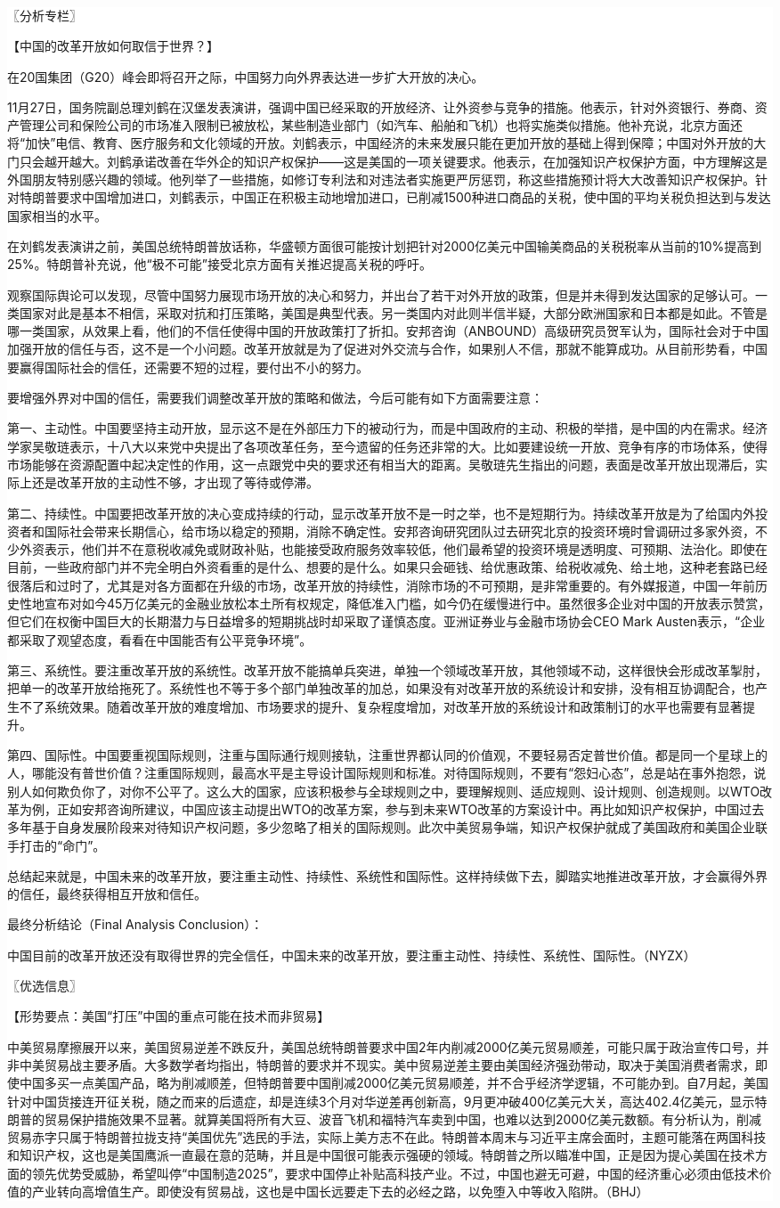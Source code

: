 〖分析专栏〗

【中国的改革开放如何取信于世界？】


在20国集团（G20）峰会即将召开之际，中国努力向外界表达进一步扩大开放的决心。


11月27日，国务院副总理刘鹤在汉堡发表演讲，强调中国已经采取的开放经济、让外资参与竞争的措施。他表示，针对外资银行、券商、资产管理公司和保险公司的市场准入限制已被放松，某些制造业部门（如汽车、船舶和飞机）也将实施类似措施。他补充说，北京方面还将“加快”电信、教育、医疗服务和文化领域的开放。刘鹤表示，中国经济的未来发展只能在更加开放的基础上得到保障；中国对外开放的大门只会越开越大。刘鹤承诺改善在华外企的知识产权保护——这是美国的一项关键要求。他表示，在加强知识产权保护方面，中方理解这是外国朋友特别感兴趣的领域。他列举了一些措施，如修订专利法和对违法者实施更严厉惩罚，称这些措施预计将大大改善知识产权保护。针对特朗普要求中国增加进口，刘鹤表示，中国正在积极主动地增加进口，已削减1500种进口商品的关税，使中国的平均关税负担达到与发达国家相当的水平。


在刘鹤发表演讲之前，美国总统特朗普放话称，华盛顿方面很可能按计划把针对2000亿美元中国输美商品的关税税率从当前的10%提高到25%。特朗普补充说，他“极不可能”接受北京方面有关推迟提高关税的呼吁。


观察国际舆论可以发现，尽管中国努力展现市场开放的决心和努力，并出台了若干对外开放的政策，但是并未得到发达国家的足够认可。一类国家对此是基本不相信，采取对抗和打压策略，美国是典型代表。另一类国内对此则半信半疑，大部分欧洲国家和日本都是如此。不管是哪一类国家，从效果上看，他们的不信任使得中国的开放政策打了折扣。安邦咨询（ANBOUND）高级研究员贺军认为，国际社会对于中国加强开放的信任与否，这不是一个小问题。改革开放就是为了促进对外交流与合作，如果别人不信，那就不能算成功。从目前形势看，中国要赢得国际社会的信任，还需要不短的过程，要付出不小的努力。


要增强外界对中国的信任，需要我们调整改革开放的策略和做法，今后可能有如下方面需要注意：


第一、主动性。中国要坚持主动开放，显示这不是在外部压力下的被动行为，而是中国政府的主动、积极的举措，是中国的内在需求。经济学家吴敬琏表示，十八大以来党中央提出了各项改革任务，至今遗留的任务还非常的大。比如要建设统一开放、竞争有序的市场体系，使得市场能够在资源配置中起决定性的作用，这一点跟党中央的要求还有相当大的距离。吴敬琏先生指出的问题，表面是改革开放出现滞后，实际上还是改革开放的主动性不够，才出现了等待或停滞。


第二、持续性。中国要把改革开放的决心变成持续的行动，显示改革开放不是一时之举，也不是短期行为。持续改革开放是为了给国内外投资者和国际社会带来长期信心，给市场以稳定的预期，消除不确定性。安邦咨询研究团队过去研究北京的投资环境时曾调研过多家外资，不少外资表示，他们并不在意税收减免或财政补贴，也能接受政府服务效率较低，他们最希望的投资环境是透明度、可预期、法治化。即使在目前，一些政府部门并不完全明白外资看重的是什么、想要的是什么。如果只会砸钱、给优惠政策、给税收减免、给土地，这种老套路已经很落后和过时了，尤其是对各方面都在升级的市场，改革开放的持续性，消除市场的不可预期，是非常重要的。有外媒报道，中国一年前历史性地宣布对如今45万亿美元的金融业放松本土所有权规定，降低准入门槛，如今仍在缓慢进行中。虽然很多企业对中国的开放表示赞赏，但它们在权衡中国巨大的长期潜力与日益增多的短期挑战时却采取了谨慎态度。亚洲证券业与金融市场协会CEO Mark Austen表示，“企业都采取了观望态度，看看在中国能否有公平竞争环境”。


第三、系统性。要注重改革开放的系统性。改革开放不能搞单兵突进，单独一个领域改革开放，其他领域不动，这样很快会形成改革掣肘，把单一的改革开放给拖死了。系统性也不等于多个部门单独改革的加总，如果没有对改革开放的系统设计和安排，没有相互协调配合，也产生不了系统效果。随着改革开放的难度增加、市场要求的提升、复杂程度增加，对改革开放的系统设计和政策制订的水平也需要有显著提升。


第四、国际性。中国要重视国际规则，注重与国际通行规则接轨，注重世界都认同的价值观，不要轻易否定普世价值。都是同一个星球上的人，哪能没有普世价值？注重国际规则，最高水平是主导设计国际规则和标准。对待国际规则，不要有“怨妇心态”，总是站在事外抱怨，说别人如何欺负你了，对你不公平了。这么大的国家，应该积极参与全球规则之中，要理解规则、适应规则、设计规则、创造规则。以WTO改革为例，正如安邦咨询所建议，中国应该主动提出WTO的改革方案，参与到未来WTO改革的方案设计中。再比如知识产权保护，中国过去多年基于自身发展阶段来对待知识产权问题，多少忽略了相关的国际规则。此次中美贸易争端，知识产权保护就成了美国政府和美国企业联手打击的“命门”。


总结起来就是，中国未来的改革开放，要注重主动性、持续性、系统性和国际性。这样持续做下去，脚踏实地推进改革开放，才会赢得外界的信任，最终获得相互开放和信任。


最终分析结论（Final Analysis Conclusion）：


中国目前的改革开放还没有取得世界的完全信任，中国未来的改革开放，要注重主动性、持续性、系统性、国际性。（NYZX）

〖优选信息〗

【形势要点：美国“打压”中国的重点可能在技术而非贸易】


中美贸易摩擦展开以来，美国贸易逆差不跌反升，美国总统特朗普要求中国2年内削减2000亿美元贸易顺差，可能只属于政治宣传口号，并非中美贸易战主要矛盾。大多数学者均指出，特朗普的要求并不现实。美中贸易逆差主要由美国经济强劲带动，取决于美国消费者需求，即使中国多买一点美国产品，略为削减顺差，但特朗普要中国削减2000亿美元贸易顺差，并不合乎经济学逻辑，不可能办到。自7月起，美国针对中国货接连开征关税，随之而来的后遗症，却是连续3个月对华逆差再创新高，9月更冲破400亿美元大关，高达402.4亿美元，显示特朗普的贸易保护措施效果不显著。就算美国将所有大豆、波音飞机和福特汽车卖到中国，也难以达到2000亿美元数额。有分析认为，削减贸易赤字只属于特朗普拉拢支持“美国优先”选民的手法，实际上美方志不在此。特朗普本周末与习近平主席会面时，主题可能落在两国科技和知识产权，这也是美国鹰派一直最在意的范畴，并且是中国很可能表示强硬的领域。特朗普之所以瞄准中国，正是因为提心美国在技术方面的领先优势受威胁，希望叫停“中国制造2025”，要求中国停止补贴高科技产业。不过，中国也避无可避，中国的经济重心必须由低技术价值的产业转向高增值生产。即使没有贸易战，这也是中国长远要走下去的必经之路，以免堕入中等收入陷阱。（BHJ）
